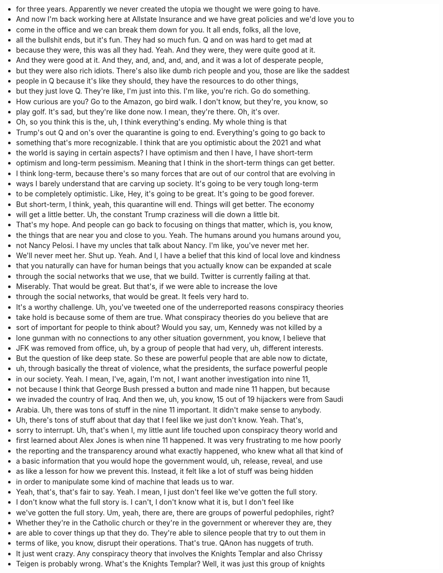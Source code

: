 *  for three years. Apparently we never created the utopia we thought we were going to have.
*  And now I'm back working here at Allstate Insurance and we have great policies and we'd love you to
*  come in the office and we can break them down for you. It all ends, folks, all the love,
*  all the bullshit ends, but it's fun. They had so much fun. Q and on was hard to get mad at
*  because they were, this was all they had. Yeah. And they were, they were quite good at it.
*  And they were good at it. And they, and, and, and, and, and it was a lot of desperate people,
*  but they were also rich idiots. There's also like dumb rich people and you, those are like the saddest
*  people in Q because it's like they should, they have the resources to do other things,
*  but they just love Q. They're like, I'm just into this. I'm like, you're rich. Go do something.
*  How curious are you? Go to the Amazon, go bird walk. I don't know, but they're, you know, so
*  play golf. It's sad, but they're like done now. I mean, they're there. Oh, it's over.
*  Oh, so you think this is the, uh, I think everything's ending. My whole thing is that
*  Trump's out Q and on's over the quarantine is going to end. Everything's going to go back to
*  something that's more recognizable. I think that are you optimistic about the 2021 and what
*  the world is saying in certain aspects? I have optimism and then I have, I have short-term
*  optimism and long-term pessimism. Meaning that I think in the short-term things can get better.
*  I think long-term, because there's so many forces that are out of our control that are evolving in
*  ways I barely understand that are carving up society. It's going to be very tough long-term
*  to be completely optimistic. Like, Hey, it's going to be great. It's going to be good forever.
*  But short-term, I think, yeah, this quarantine will end. Things will get better. The economy
*  will get a little better. Uh, the constant Trump craziness will die down a little bit.
*  That's my hope. And people can go back to focusing on things that matter, which is, you know,
*  the things that are near you and close to you. Yeah. The humans around you humans around you,
*  not Nancy Pelosi. I have my uncles that talk about Nancy. I'm like, you've never met her.
*  We'll never meet her. Shut up. Yeah. And I, I have a belief that this kind of local love and kindness
*  that you naturally can have for human beings that you actually know can be expanded at scale
*  through the social networks that we use, that we build. Twitter is currently failing at that.
*  Miserably. That would be great. But that's, if we were able to increase the love
*  through the social networks, that would be great. It feels very hard to.
*  It's a worthy challenge. Uh, you've tweeted one of the underreported reasons conspiracy theories
*  take hold is because some of them are true. What conspiracy theories do you believe that are
*  sort of important for people to think about? Would you say, um, Kennedy was not killed by a
*  lone gunman with no connections to any other situation government, you know, I believe that
*  JFK was removed from office, uh, by a group of people that had very, uh, different interests.
*  But the question of like deep state. So these are powerful people that are able now to dictate,
*  uh, through basically the threat of violence, what the presidents, the surface powerful people
*  in our society. Yeah. I mean, I've, again, I'm not, I want another investigation into nine 11,
*  not because I think that George Bush pressed a button and made nine 11 happen, but because
*  we invaded the country of Iraq. And then we, uh, you know, 15 out of 19 hijackers were from Saudi
*  Arabia. Uh, there was tons of stuff in the nine 11 important. It didn't make sense to anybody.
*  Uh, there's tons of stuff about that day that I feel like we just don't know. Yeah. That's,
*  sorry to interrupt. Uh, that's when I, my little aunt life touched upon conspiracy theory world and
*  first learned about Alex Jones is when nine 11 happened. It was very frustrating to me how poorly
*  the reporting and the transparency around what exactly happened, who knew what all that kind of
*  a basic information that you would hope the government would, uh, release, reveal, and use
*  as like a lesson for how we prevent this. Instead, it felt like a lot of stuff was being hidden
*  in order to manipulate some kind of machine that leads us to war.
*  Yeah, that's, that's fair to say. Yeah. I mean, I just don't feel like we've gotten the full story.
*  I don't know what the full story is. I can't, I don't know what it is, but I don't feel like
*  we've gotten the full story. Um, yeah, there are, there are groups of powerful pedophiles, right?
*  Whether they're in the Catholic church or they're in the government or wherever they are, they
*  are able to cover things up that they do. They're able to silence people that try to out them in
*  terms of like, you know, disrupt their operations. That's true. QAnon has nuggets of truth.
*  It just went crazy. Any conspiracy theory that involves the Knights Templar and also Chrissy
*  Teigen is probably wrong. What's the Knights Templar? Well, it was just this group of knights